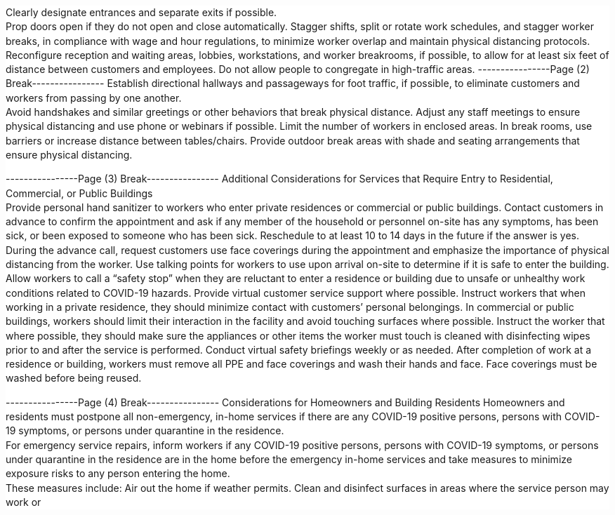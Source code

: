   Clearly designate entrances and separate exits if possible.  
  Prop doors open if they do not open and close automatically. 
  Stagger shifts, split or rotate work schedules, and stagger worker breaks, in 
compliance with wage and hour regulations, to minimize worker overlap and 
maintain physical distancing protocols. 
  Reconfigure reception and waiting areas, lobbies, workstations, and worker 
breakrooms, if possible, to allow for at least six feet of distance between 
customers and employees. 
  Do not allow people to congregate in high-traffic areas. 
----------------Page (2) Break----------------
  Establish directional hallways and passageways for foot traffic, if possible, to 
eliminate customers and workers from passing by one another.  
  Avoid handshakes and similar greetings or other behaviors that break physical 
distance. 
  Adjust any staff meetings to ensure physical distancing and use phone or 
webinars if possible. 
  Limit the number of workers in enclosed areas. 
  In break rooms, use barriers or increase distance between tables/chairs. Provide 
outdoor break areas with shade and seating arrangements that ensure physical 
distancing. 
  
----------------Page (3) Break----------------
Additional Considerations for Services that 
Require Entry to Residential, Commercial, or 
Public Buildings  
  Provide personal hand sanitizer to workers who enter private residences or 
commercial or public buildings. 
  Contact customers in advance to confirm the appointment and ask if any 
member of the household or personnel on-site has any symptoms, has been sick, 
or been exposed to someone who has been sick. Reschedule to at least 10 to 14 
days in the future if the answer is yes. 
  During the advance call, request customers use face coverings during the 
appointment and emphasize the importance of physical distancing from the 
worker. 
  Use talking points for workers to use upon arrival on-site to determine if it is safe to 
enter the building.  
  Allow workers to call a “safety stop” when they are reluctant to enter a residence 
or building due to unsafe or unhealthy work conditions related to COVID-19 
hazards. 
  Provide virtual customer service support where possible. 
  Instruct workers that when working in a private residence, they should minimize 
contact with customers’ personal belongings. In commercial or public buildings, 
workers should limit their interaction in the facility and avoid touching surfaces 
where possible. Instruct the worker that where possible, they should make sure the 
appliances or other items the worker must touch is cleaned with disinfecting 
wipes prior to and after the service is performed. 
  Conduct virtual safety briefings weekly or as needed. 
  After completion of work at a residence or building, workers must remove all PPE 
and face coverings and wash their hands and face. Face coverings must be 
washed before being reused. 
  
----------------Page (4) Break----------------
Considerations for Homeowners and Building 
Residents 
  Homeowners and residents must postpone all non-emergency, in-home services if 
there are any COVID-19 positive persons, persons with COVID-19 symptoms, or 
persons under quarantine in the residence.  
  For emergency service repairs, inform workers if any COVID-19 positive persons, 
persons with COVID-19 symptoms, or persons under quarantine in the residence 
are in the home before the emergency in-home services and take measures to 
minimize exposure risks to any person entering the home.  
These measures include: 
  Air out the home if weather permits. 
  Clean and disinfect surfaces in areas where the service person may work or 